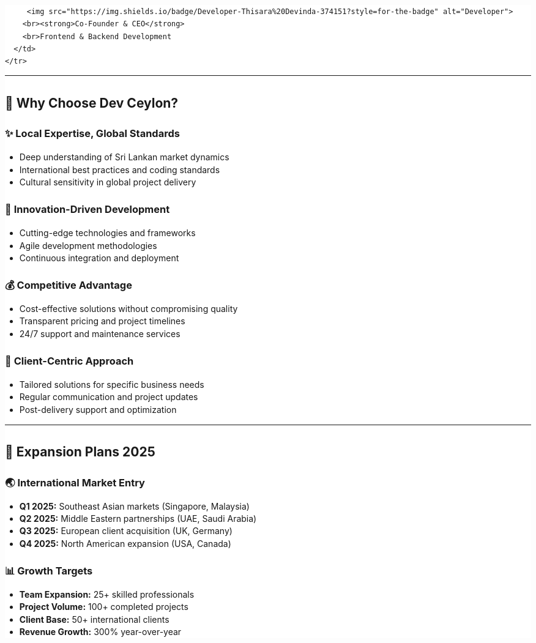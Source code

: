          <img src="https://img.shields.io/badge/Developer-Thisara%20Devinda-374151?style=for-the-badge" alt="Developer">
        <br><strong>Co-Founder & CEO</strong>
        <br>Frontend & Backend Development
      </td>
    </tr>
  </table>
</div>

---

## 🌟 Why Choose Dev Ceylon?

### ✨ **Local Expertise, Global Standards**
- Deep understanding of Sri Lankan market dynamics
- International best practices and coding standards
- Cultural sensitivity in global project delivery

### 🚀 **Innovation-Driven Development**
- Cutting-edge technologies and frameworks
- Agile development methodologies
- Continuous integration and deployment

### 💰 **Competitive Advantage**
- Cost-effective solutions without compromising quality
- Transparent pricing and project timelines
- 24/7 support and maintenance services

### 🎯 **Client-Centric Approach**
- Tailored solutions for specific business needs
- Regular communication and project updates
- Post-delivery support and optimization

---

## 🚀 Expansion Plans 2025

<div>
  
### 🌏 **International Market Entry**
- **Q1 2025:** Southeast Asian markets (Singapore, Malaysia)
- **Q2 2025:** Middle Eastern partnerships (UAE, Saudi Arabia)
- **Q3 2025:** European client acquisition (UK, Germany)
- **Q4 2025:** North American expansion (USA, Canada)

### 📊 **Growth Targets**
- **Team Expansion:** 25+ skilled professionals
- **Project Volume:** 100+ completed projects
- **Client Base:** 50+ international clients
- **Revenue Growth:** 300% year-over-year
